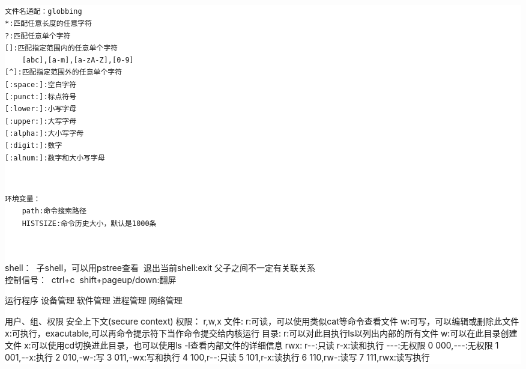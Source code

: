 	文件名通配：globbing
	*:匹配任意长度的任意字符
	?:匹配任意单个字符
	[]:匹配指定范围内的任意单个字符
		[abc],[a-m],[a-zA-Z],[0-9]
	[^]:匹配指定范围外的任意单个字符
	[:space:]:空白字符
	[:punct:]:标点符号
	[:lower:]:小写字母
	[:upper:]:大写字母
	[:alpha:]:大小写字母
	[:digit:]:数字
	[:alnum:]:数字和大小写字母


​	

	环境变量：
		path:命令搜索路径
		HISTSIZE:命令历史大小，默认是1000条


​			
​		
shell：
​	子shell，可以用pstree查看
​	退出当前shell:exit
​	父子之间不一定有关联关系
​	
控制信号：
​	ctrl+c
​	shift+pageup/down:翻屏

运行程序
设备管理
软件管理
进程管理
网络管理

用户、组、权限
安全上下文(secure context)
权限：
	r,w,x
	文件:
		r:可读，可以使用类似cat等命令查看文件
		w:可写，可以编辑或删除此文件
		x:可执行，exacutable,可以再命令提示符下当作命令提交给内核运行
	目录:
		r:可以对此目执行ls以列出内部的所有文件
		w:可以在此目录创建文件
		x:可以使用cd切换进此目录，也可以使用ls -l查看内部文件的详细信息
	rwx:
		r--:只读
		r-x:读和执行
		---:无权限
	0 000,---:无权限
	1 001,--x:执行
	2 010,-w-:写
	3 011,-wx:写和执行
	4 100,r--:只读
	5 101,r-x:读执行
	6 110,rw-:读写
	7 111,rwx:读写执行

